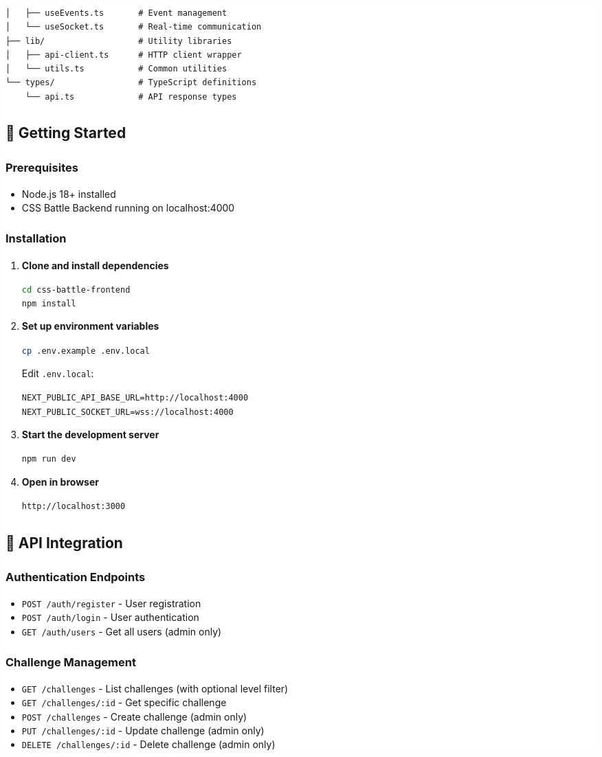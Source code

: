 ```
│   ├── useEvents.ts       # Event management
│   └── useSocket.ts       # Real-time communication
├── lib/                   # Utility libraries
│   ├── api-client.ts      # HTTP client wrapper
│   └── utils.ts           # Common utilities
└── types/                 # TypeScript definitions
    └── api.ts             # API response types
```

## 🚦 Getting Started

### Prerequisites
- Node.js 18+ installed
- CSS Battle Backend running on localhost:4000

### Installation

1. **Clone and install dependencies**
   ```bash
   cd css-battle-frontend
   npm install
   ```

2. **Set up environment variables**
   ```bash
   cp .env.example .env.local
   ```
   
   Edit `.env.local`:
   ```env
   NEXT_PUBLIC_API_BASE_URL=http://localhost:4000
   NEXT_PUBLIC_SOCKET_URL=wss://localhost:4000
   ```

3. **Start the development server**
   ```bash
   npm run dev
   ```

4. **Open in browser**
   ```
   http://localhost:3000
   ```

## 📖 API Integration

### Authentication Endpoints
- `POST /auth/register` - User registration
- `POST /auth/login` - User authentication  
- `GET /auth/users` - Get all users (admin only)

### Challenge Management
- `GET /challenges` - List challenges (with optional level filter)
- `GET /challenges/:id` - Get specific challenge
- `POST /challenges` - Create challenge (admin only)
- `PUT /challenges/:id` - Update challenge (admin only)
- `DELETE /challenges/:id` - Delete challenge (admin only)

